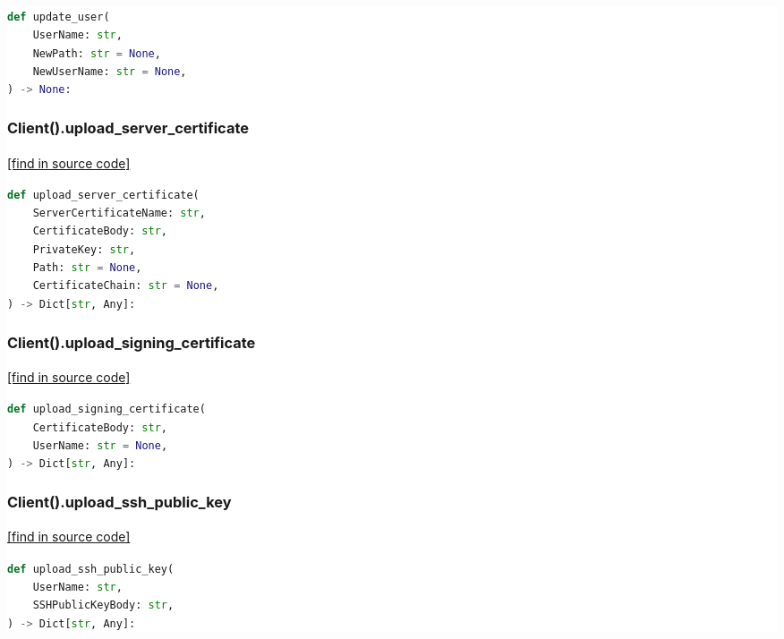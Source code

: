 ```python
def update_user(
    UserName: str,
    NewPath: str = None,
    NewUserName: str = None,
) -> None:
```

### Client().upload_server_certificate

[[find in source code]](https://github.com/vemel/mypy_boto3/blob/master/mypy_boto3_output/mypy_boto3/iam/client.py#L825)

```python
def upload_server_certificate(
    ServerCertificateName: str,
    CertificateBody: str,
    PrivateKey: str,
    Path: str = None,
    CertificateChain: str = None,
) -> Dict[str, Any]:
```

### Client().upload_signing_certificate

[[find in source code]](https://github.com/vemel/mypy_boto3/blob/master/mypy_boto3_output/mypy_boto3/iam/client.py#L836)

```python
def upload_signing_certificate(
    CertificateBody: str,
    UserName: str = None,
) -> Dict[str, Any]:
```

### Client().upload_ssh_public_key

[[find in source code]](https://github.com/vemel/mypy_boto3/blob/master/mypy_boto3_output/mypy_boto3/iam/client.py#L842)

```python
def upload_ssh_public_key(
    UserName: str,
    SSHPublicKeyBody: str,
) -> Dict[str, Any]:
```
